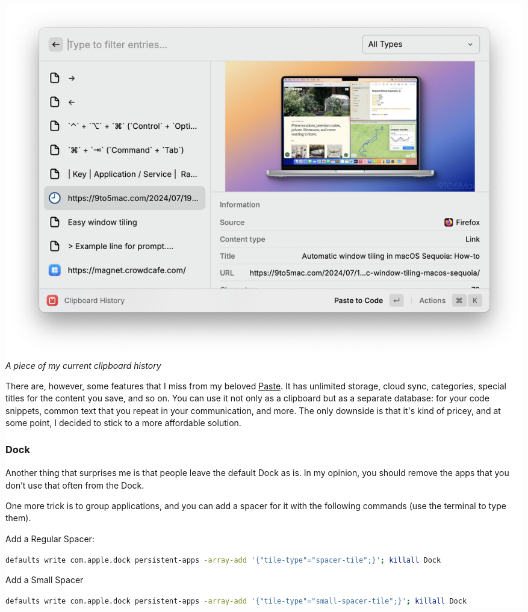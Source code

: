 ![img-description](assets/posts/geeky-macos-setup-for-productivity/img/clipboard.png)
*A piece of my current clipboard history*

There are, however, some features that I miss from my beloved [Paste](https://pasteapp.io/). It has unlimited storage, cloud sync, categories, special titles for the content you save, and so on. You can use it not only as a clipboard but as a separate database: for your code snippets, common text that you repeat in your communication, and more. The only downside is that it's kind of pricey, and at some point, I decided to stick to a more affordable solution.

### Dock

Another thing that surprises me is that people leave the default Dock as is. In my opinion, you should remove the apps that you don’t use that often from the Dock.

One more trick is to group applications, and you can add a spacer for it with the following commands (use the terminal to type them).

Add a Regular Spacer:
```bash
defaults write com.apple.dock persistent-apps -array-add '{"tile-type"="spacer-tile";}'; killall Dock
```

Add a Small Spacer
```bash
defaults write com.apple.dock persistent-apps -array-add '{"tile-type"="small-spacer-tile";}'; killall Dock
```
